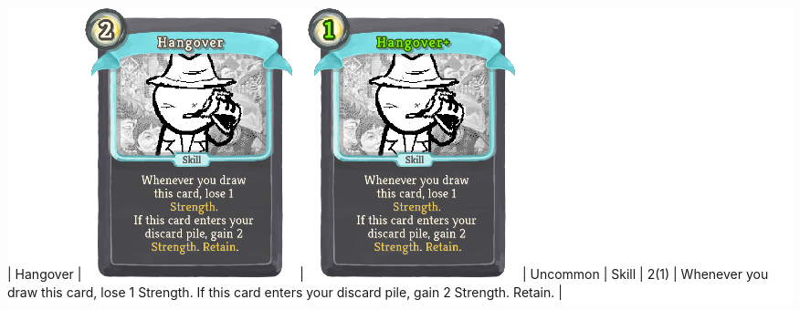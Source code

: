 | Hangover | ![](small-card-images/Hangover.png) | ![](small-card-images/HangoverPlus.png) | Uncommon | Skill | 2(1) | Whenever you draw this card, lose 1 Strength. If this card enters your discard pile, gain 2 Strength. Retain. |